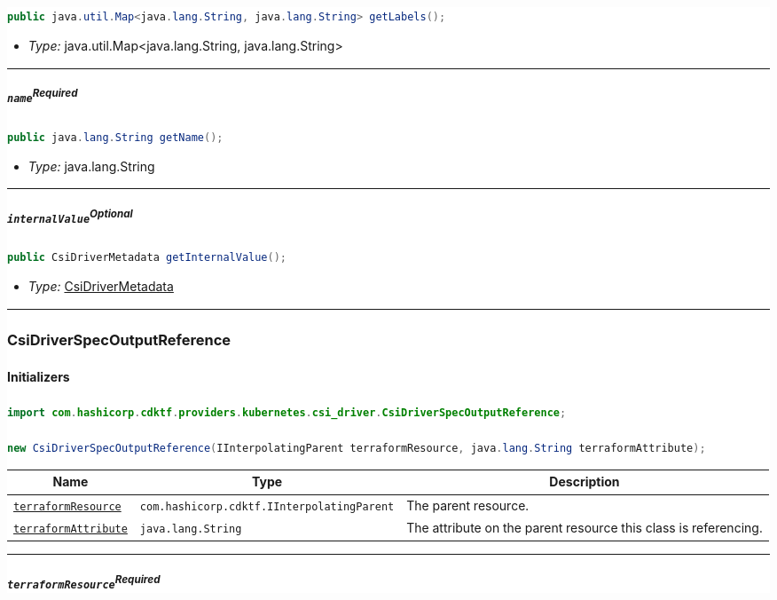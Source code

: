 ```java
public java.util.Map<java.lang.String, java.lang.String> getLabels();
```

- *Type:* java.util.Map<java.lang.String, java.lang.String>

---

##### `name`<sup>Required</sup> <a name="name" id="@cdktf/provider-kubernetes.csiDriver.CsiDriverMetadataOutputReference.property.name"></a>

```java
public java.lang.String getName();
```

- *Type:* java.lang.String

---

##### `internalValue`<sup>Optional</sup> <a name="internalValue" id="@cdktf/provider-kubernetes.csiDriver.CsiDriverMetadataOutputReference.property.internalValue"></a>

```java
public CsiDriverMetadata getInternalValue();
```

- *Type:* <a href="#@cdktf/provider-kubernetes.csiDriver.CsiDriverMetadata">CsiDriverMetadata</a>

---


### CsiDriverSpecOutputReference <a name="CsiDriverSpecOutputReference" id="@cdktf/provider-kubernetes.csiDriver.CsiDriverSpecOutputReference"></a>

#### Initializers <a name="Initializers" id="@cdktf/provider-kubernetes.csiDriver.CsiDriverSpecOutputReference.Initializer"></a>

```java
import com.hashicorp.cdktf.providers.kubernetes.csi_driver.CsiDriverSpecOutputReference;

new CsiDriverSpecOutputReference(IInterpolatingParent terraformResource, java.lang.String terraformAttribute);
```

| **Name** | **Type** | **Description** |
| --- | --- | --- |
| <code><a href="#@cdktf/provider-kubernetes.csiDriver.CsiDriverSpecOutputReference.Initializer.parameter.terraformResource">terraformResource</a></code> | <code>com.hashicorp.cdktf.IInterpolatingParent</code> | The parent resource. |
| <code><a href="#@cdktf/provider-kubernetes.csiDriver.CsiDriverSpecOutputReference.Initializer.parameter.terraformAttribute">terraformAttribute</a></code> | <code>java.lang.String</code> | The attribute on the parent resource this class is referencing. |

---

##### `terraformResource`<sup>Required</sup> <a name="terraformResource" id="@cdktf/provider-kubernetes.csiDriver.CsiDriverSpecOutputReference.Initializer.parameter.terraformResource"></a>
